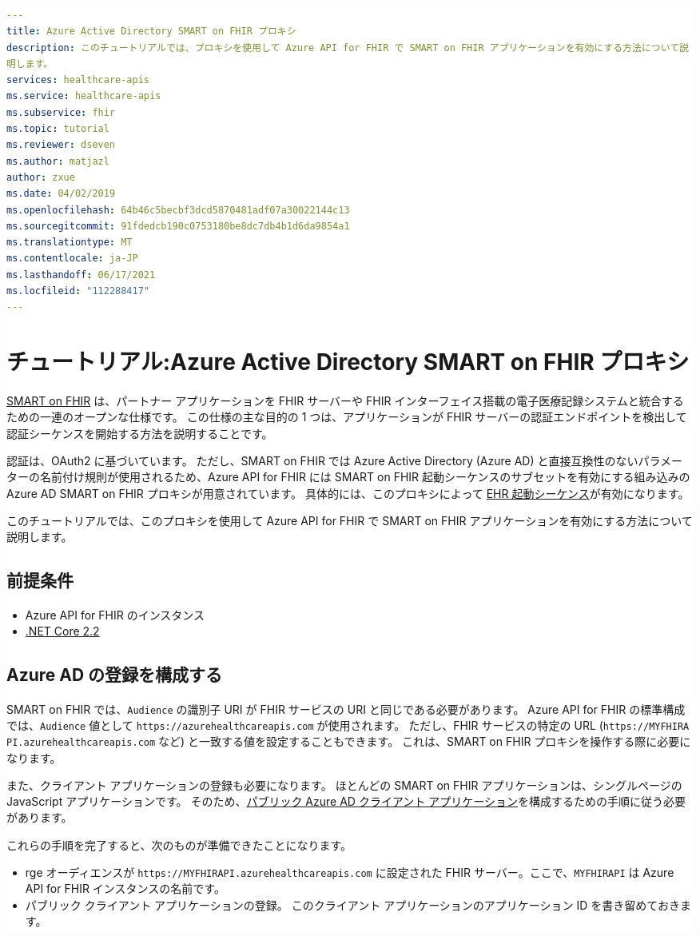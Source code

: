```yaml
---
title: Azure Active Directory SMART on FHIR プロキシ
description: このチュートリアルでは、プロキシを使用して Azure API for FHIR で SMART on FHIR アプリケーションを有効にする方法について説明します。
services: healthcare-apis
ms.service: healthcare-apis
ms.subservice: fhir
ms.topic: tutorial
ms.reviewer: dseven
ms.author: matjazl
author: zxue
ms.date: 04/02/2019
ms.openlocfilehash: 64b46c5becbf3dcd5870481adf07a30022144c13
ms.sourcegitcommit: 91fdedcb190c0753180be8dc7db4b1d6da9854a1
ms.translationtype: MT
ms.contentlocale: ja-JP
ms.lasthandoff: 06/17/2021
ms.locfileid: "112288417"
---
```

# <a name="tutorial-azure-active-directory-smart-on-fhir-proxy"></a>チュートリアル:Azure Active Directory SMART on FHIR プロキシ

[SMART on FHIR](https://docs.smarthealthit.org/) は、パートナー アプリケーションを FHIR サーバーや FHIR インターフェイス搭載の電子医療記録システムと統合するための一連のオープンな仕様です。 この仕様の主な目的の 1 つは、アプリケーションが FHIR サーバーの認証エンドポイントを検出して認証シーケンスを開始する方法を説明することです。 

認証は、OAuth2 に基づいています。 ただし、SMART on FHIR では Azure Active Directory (Azure AD) と直接互換性のないパラメーターの名前付け規則が使用されるため、Azure API for FHIR には SMART on FHIR 起動シーケンスのサブセットを有効にする組み込みの Azure AD SMART on FHIR プロキシが用意されています。 具体的には、このプロキシによって [EHR 起動シーケンス](https://hl7.org/fhir/smart-app-launch/#ehr-launch-sequence)が有効になります。

このチュートリアルでは、このプロキシを使用して Azure API for FHIR で SMART on FHIR アプリケーションを有効にする方法について説明します。

## <a name="prerequisites"></a>前提条件

- Azure API for FHIR のインスタンス
- [.NET Core 2.2](https://dotnet.microsoft.com/download/dotnet-core/2.2)

## <a name="configure-azure-ad-registrations"></a>Azure AD の登録を構成する

SMART on FHIR では、`Audience` の識別子 URI が FHIR サービスの URI と同じである必要があります。 Azure API for FHIR の標準構成では、`Audience` 値として `https://azurehealthcareapis.com` が使用されます。 ただし、FHIR サービスの特定の URL (`https://MYFHIRAPI.azurehealthcareapis.com` など) と一致する値を設定することもできます。 これは、SMART on FHIR プロキシを操作する際に必要になります。

また、クライアント アプリケーションの登録も必要になります。 ほとんどの SMART on FHIR アプリケーションは、シングルページの JavaScript アプリケーションです。 そのため、[パブリック Azure AD クライアント アプリケーション](register-public-azure-ad-client-app.md)を構成するための手順に従う必要があります。

これらの手順を完了すると、次のものが準備できたことになります。

- rge オーディエンスが `https://MYFHIRAPI.azurehealthcareapis.com` に設定された FHIR サーバー。ここで、`MYFHIRAPI` は Azure API for FHIR インスタンスの名前です。
- パブリック クライアント アプリケーションの登録。 このクライアント アプリケーションのアプリケーション ID を書き留めておきます。
